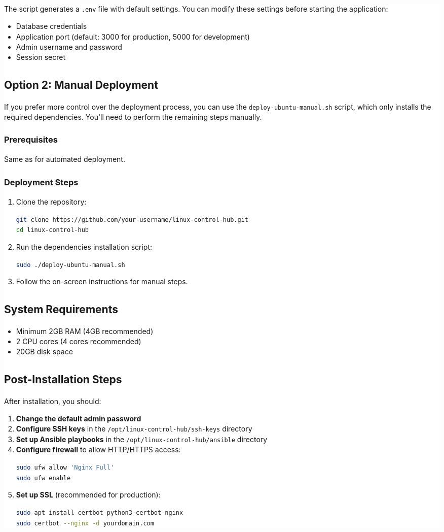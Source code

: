 The script generates a `.env` file with default settings. You can modify these settings before starting the application:

- Database credentials
- Application port (default: 3000 for production, 5000 for development)
- Admin username and password
- Session secret

## Option 2: Manual Deployment

If you prefer more control over the deployment process, you can use the `deploy-ubuntu-manual.sh` script, which only installs the required dependencies. You'll need to perform the remaining steps manually.

### Prerequisites

Same as for automated deployment.

### Deployment Steps

1. Clone the repository:
   ```bash
   git clone https://github.com/your-username/linux-control-hub.git
   cd linux-control-hub
   ```

2. Run the dependencies installation script:
   ```bash
   sudo ./deploy-ubuntu-manual.sh
   ```

3. Follow the on-screen instructions for manual steps.

## System Requirements

- Minimum 2GB RAM (4GB recommended)
- 2 CPU cores (4 cores recommended)
- 20GB disk space

## Post-Installation Steps

After installation, you should:

1. **Change the default admin password**
2. **Configure SSH keys** in the `/opt/linux-control-hub/ssh-keys` directory
3. **Set up Ansible playbooks** in the `/opt/linux-control-hub/ansible` directory
4. **Configure firewall** to allow HTTP/HTTPS access:
   ```bash
   sudo ufw allow 'Nginx Full'
   sudo ufw enable
   ```
5. **Set up SSL** (recommended for production):
   ```bash
   sudo apt install certbot python3-certbot-nginx
   sudo certbot --nginx -d yourdomain.com
   ```
